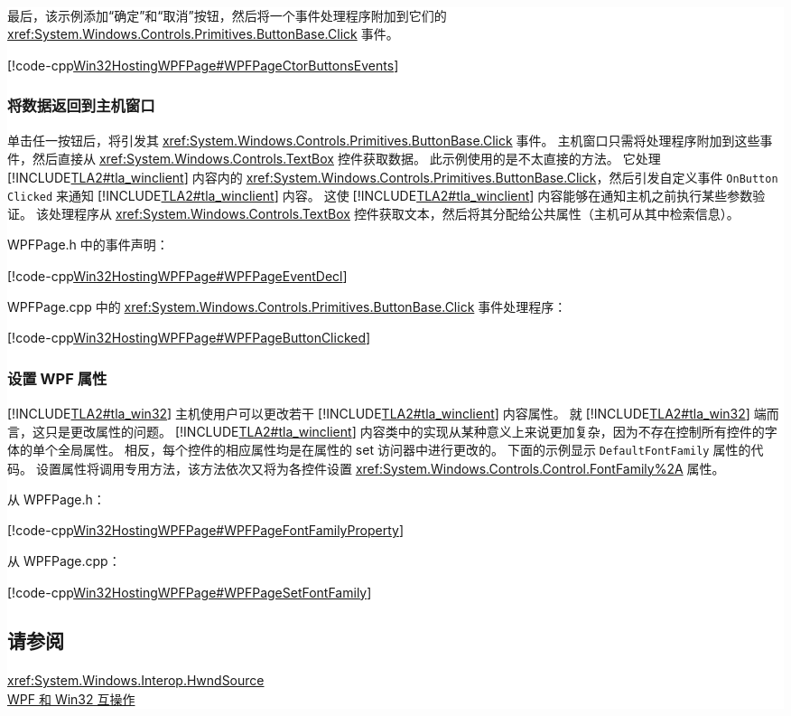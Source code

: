  最后，该示例添加“确定”和“取消”按钮，然后将一个事件处理程序附加到它们的 <xref:System.Windows.Controls.Primitives.ButtonBase.Click> 事件。  
  
 [!code-cpp[Win32HostingWPFPage#WPFPageCtorButtonsEvents](../../../../samples/snippets/cpp/VS_Snippets_Wpf/Win32HostingWPFPage/CPP/WPFPage.cpp#wpfpagectorbuttonsevents)]  
  
<a name="returning_data_to_window"></a>   
### 将数据返回到主机窗口  
 单击任一按钮后，将引发其 <xref:System.Windows.Controls.Primitives.ButtonBase.Click> 事件。  主机窗口只需将处理程序附加到这些事件，然后直接从 <xref:System.Windows.Controls.TextBox> 控件获取数据。  此示例使用的是不太直接的方法。  它处理 [!INCLUDE[TLA2#tla_winclient](../../../../includes/tla2sharptla-winclient-md.md)] 内容内的 <xref:System.Windows.Controls.Primitives.ButtonBase.Click>，然后引发自定义事件 `OnButtonClicked` 来通知 [!INCLUDE[TLA2#tla_winclient](../../../../includes/tla2sharptla-winclient-md.md)] 内容。  这使 [!INCLUDE[TLA2#tla_winclient](../../../../includes/tla2sharptla-winclient-md.md)] 内容能够在通知主机之前执行某些参数验证。  该处理程序从 <xref:System.Windows.Controls.TextBox> 控件获取文本，然后将其分配给公共属性（主机可从其中检索信息）。  
  
 WPFPage.h 中的事件声明：  
  
 [!code-cpp[Win32HostingWPFPage#WPFPageEventDecl](../../../../samples/snippets/cpp/VS_Snippets_Wpf/Win32HostingWPFPage/CPP/WPFPage.h#wpfpageeventdecl)]  
  
 WPFPage.cpp 中的 <xref:System.Windows.Controls.Primitives.ButtonBase.Click> 事件处理程序：  
  
 [!code-cpp[Win32HostingWPFPage#WPFPageButtonClicked](../../../../samples/snippets/cpp/VS_Snippets_Wpf/Win32HostingWPFPage/CPP/WPFPage.cpp#wpfpagebuttonclicked)]  
  
<a name="set_page_properties"></a>   
### 设置 WPF 属性  
 [!INCLUDE[TLA2#tla_win32](../../../../includes/tla2sharptla-win32-md.md)] 主机使用户可以更改若干 [!INCLUDE[TLA2#tla_winclient](../../../../includes/tla2sharptla-winclient-md.md)] 内容属性。  就 [!INCLUDE[TLA2#tla_win32](../../../../includes/tla2sharptla-win32-md.md)] 端而言，这只是更改属性的问题。  [!INCLUDE[TLA2#tla_winclient](../../../../includes/tla2sharptla-winclient-md.md)] 内容类中的实现从某种意义上来说更加复杂，因为不存在控制所有控件的字体的单个全局属性。  相反，每个控件的相应属性均是在属性的 set 访问器中进行更改的。  下面的示例显示 `DefaultFontFamily` 属性的代码。  设置属性将调用专用方法，该方法依次又将为各控件设置 <xref:System.Windows.Controls.Control.FontFamily%2A> 属性。  
  
 从 WPFPage.h：  
  
 [!code-cpp[Win32HostingWPFPage#WPFPageFontFamilyProperty](../../../../samples/snippets/cpp/VS_Snippets_Wpf/Win32HostingWPFPage/CPP/WPFPage.h#wpfpagefontfamilyproperty)]  
  
 从 WPFPage.cpp：  
  
 [!code-cpp[Win32HostingWPFPage#WPFPageSetFontFamily](../../../../samples/snippets/cpp/VS_Snippets_Wpf/Win32HostingWPFPage/CPP/WPFPage.cpp#wpfpagesetfontfamily)]  
  
## 请参阅  
 <xref:System.Windows.Interop.HwndSource>   
 [WPF 和 Win32 互操作](../../../../docs/framework/wpf/advanced/wpf-and-win32-interoperation.md)